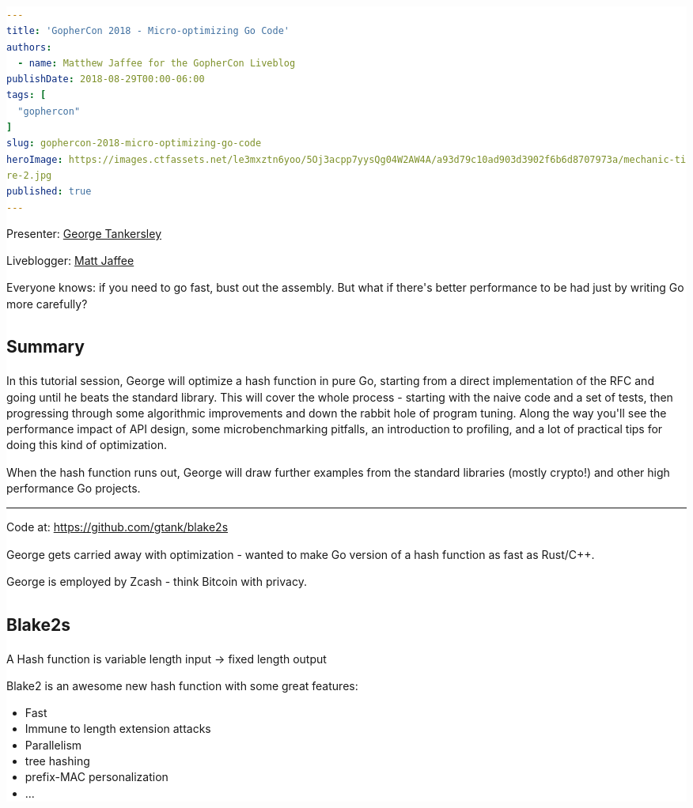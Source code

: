 ```yaml
---
title: 'GopherCon 2018 - Micro-optimizing Go Code'
authors:
  - name: Matthew Jaffee for the GopherCon Liveblog
publishDate: 2018-08-29T00:00-06:00
tags: [
  "gophercon"
]
slug: gophercon-2018-micro-optimizing-go-code
heroImage: https://images.ctfassets.net/le3mxztn6yoo/5Oj3acpp7yysQg04W2AW4A/a93d79c10ad903d3902f6b6d8707973a/mechanic-tire-2.jpg
published: true
---
```


Presenter: [George Tankersley](https://www.gophercon.com/agenda/speakers/279045)

Liveblogger: [Matt Jaffee](https://twitter.com/mattjaffee)

Everyone knows: if you need to go fast, bust out the assembly. But what if
there's better performance to be had just by writing Go more carefully?

## Summary

In this tutorial session, George will optimize a hash function in pure Go,
starting from a direct implementation of the RFC and going until he beats the
standard library. This will cover the whole process - starting with the naive
code and a set of tests, then progressing through some algorithmic improvements
and down the rabbit hole of program tuning. Along the way you'll see the
performance impact of API design, some microbenchmarking pitfalls, an
introduction to profiling, and a lot of practical tips for doing this kind of
optimization.

When the hash function runs out, George will draw further examples from the
standard libraries (mostly crypto!) and other high performance Go projects.


---
Code at: https://github.com/gtank/blake2s

George gets carried away with optimization - wanted to make Go version of a hash
function as fast as Rust/C++.

George is employed by Zcash - think Bitcoin with privacy.

## Blake2s

A Hash function is variable length input -> fixed length output

Blake2 is an awesome new hash function with some great features:
- Fast
- Immune to length extension attacks
- Parallelism
- tree hashing
- prefix-MAC personalization
- ...
